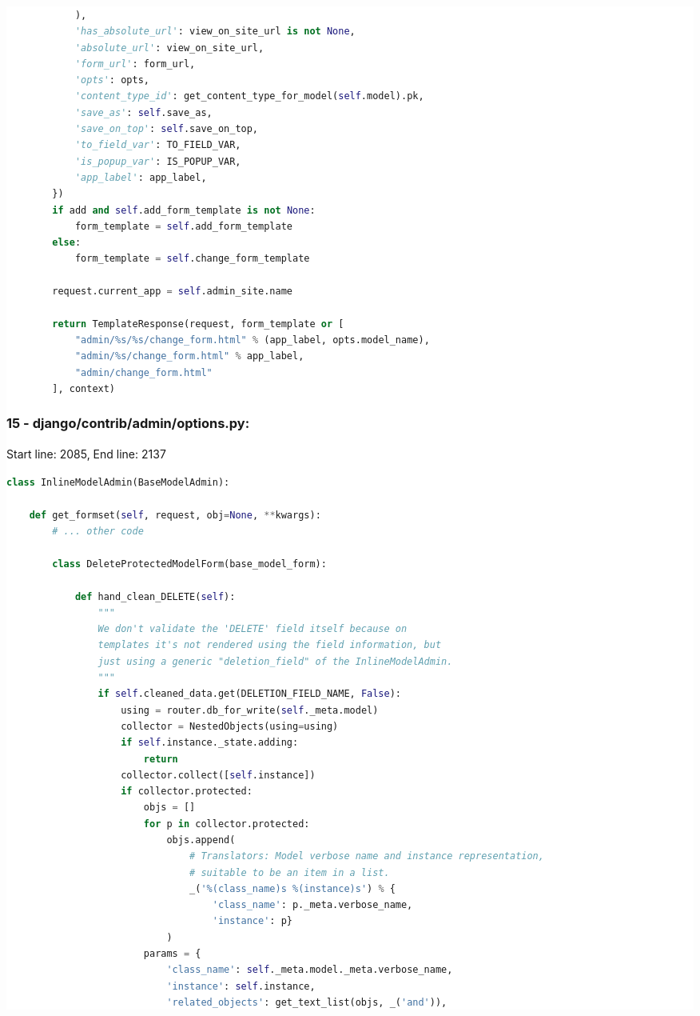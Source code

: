```python
            ),
            'has_absolute_url': view_on_site_url is not None,
            'absolute_url': view_on_site_url,
            'form_url': form_url,
            'opts': opts,
            'content_type_id': get_content_type_for_model(self.model).pk,
            'save_as': self.save_as,
            'save_on_top': self.save_on_top,
            'to_field_var': TO_FIELD_VAR,
            'is_popup_var': IS_POPUP_VAR,
            'app_label': app_label,
        })
        if add and self.add_form_template is not None:
            form_template = self.add_form_template
        else:
            form_template = self.change_form_template

        request.current_app = self.admin_site.name

        return TemplateResponse(request, form_template or [
            "admin/%s/%s/change_form.html" % (app_label, opts.model_name),
            "admin/%s/change_form.html" % app_label,
            "admin/change_form.html"
        ], context)
```
### 15 - django/contrib/admin/options.py:

Start line: 2085, End line: 2137

```python
class InlineModelAdmin(BaseModelAdmin):

    def get_formset(self, request, obj=None, **kwargs):
        # ... other code

        class DeleteProtectedModelForm(base_model_form):

            def hand_clean_DELETE(self):
                """
                We don't validate the 'DELETE' field itself because on
                templates it's not rendered using the field information, but
                just using a generic "deletion_field" of the InlineModelAdmin.
                """
                if self.cleaned_data.get(DELETION_FIELD_NAME, False):
                    using = router.db_for_write(self._meta.model)
                    collector = NestedObjects(using=using)
                    if self.instance._state.adding:
                        return
                    collector.collect([self.instance])
                    if collector.protected:
                        objs = []
                        for p in collector.protected:
                            objs.append(
                                # Translators: Model verbose name and instance representation,
                                # suitable to be an item in a list.
                                _('%(class_name)s %(instance)s') % {
                                    'class_name': p._meta.verbose_name,
                                    'instance': p}
                            )
                        params = {
                            'class_name': self._meta.model._meta.verbose_name,
                            'instance': self.instance,
                            'related_objects': get_text_list(objs, _('and')),
```